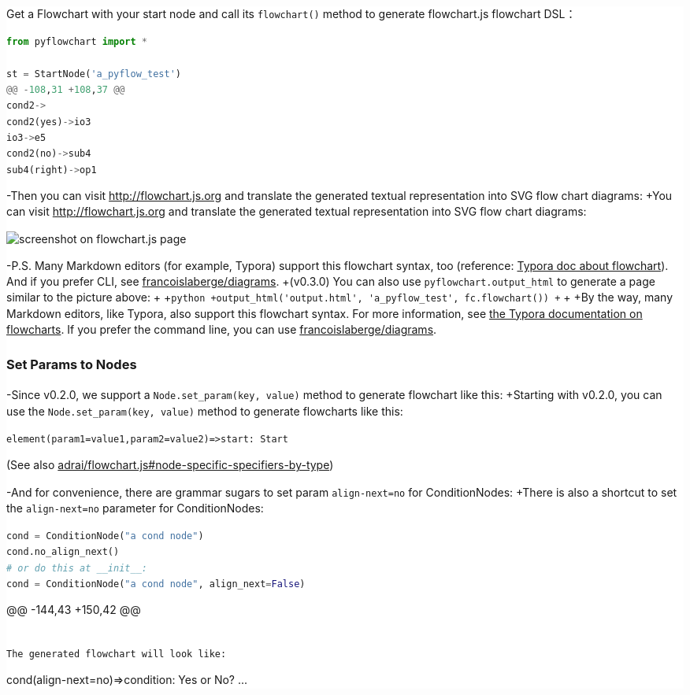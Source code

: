  Get a Flowchart with your start node and call its `flowchart()` method to generate flowchart.js flowchart DSL：
 
 ```python
 from pyflowchart import *
 
 st = StartNode('a_pyflow_test')
@@ -108,31 +108,37 @@
 cond2->
 cond2(yes)->io3
 io3->e5
 cond2(no)->sub4
 sub4(right)->op1
 ```
 
-Then you can visit http://flowchart.js.org and translate the generated textual representation into SVG flow chart diagrams:
+You can visit http://flowchart.js.org and translate the generated textual representation into SVG flow chart diagrams:
 
 ![screenshot on flowchart.js page](docs/imgs/flowchart-js-org.png)
 
-P.S. Many Markdown editors (for example, Typora) support this flowchart syntax, too (reference: [Typora doc about flowchart](https://support.typora.io/Draw-Diagrams-With-Markdown/#flowcharts)). And if you prefer CLI, see [francoislaberge/diagrams](https://github.com/francoislaberge/diagrams/#flowchart).
+(v0.3.0) You can also use `pyflowchart.output_html` to generate a page similar to the picture above:
+
+```python
+output_html('output.html', 'a_pyflow_test', fc.flowchart())
+```
+
+By the way, many Markdown editors, like Typora, also support this flowchart syntax. For more information, see [the Typora documentation on flowcharts]((https://support.typora.io/Draw-Diagrams-With-Markdown/#flowcharts)). If you prefer the command line, you can use [francoislaberge/diagrams]((https://github.com/francoislaberge/diagrams/#flowchart)).
 
 ### Set Params to Nodes
 
-Since v0.2.0, we support a `Node.set_param(key, value)` method to generate flowchart like this:
+Starting with v0.2.0, you can use the `Node.set_param(key, value)` method to generate flowcharts like this:
 
 ```
 element(param1=value1,param2=value2)=>start: Start
 ```
 
 (See also [adrai/flowchart.js#node-specific-specifiers-by-type](https://github.com/adrai/flowchart.js#node-specific-specifiers-by-type))
 
-And for convenience, there are grammar sugars to set param `align-next=no` for ConditionNodes:
+There is also a shortcut to set the `align-next=no` parameter for ConditionNodes: 
 
 ```python
 cond = ConditionNode("a cond node")
 cond.no_align_next()
 # or do this at __init__:
 cond = ConditionNode("a cond node", align_next=False)
 ```
@@ -144,43 +150,42 @@
 ```
 
 The generated flowchart will look like:
 
 ```
 cond(align-next=no)=>condition: Yes or No?
 ...